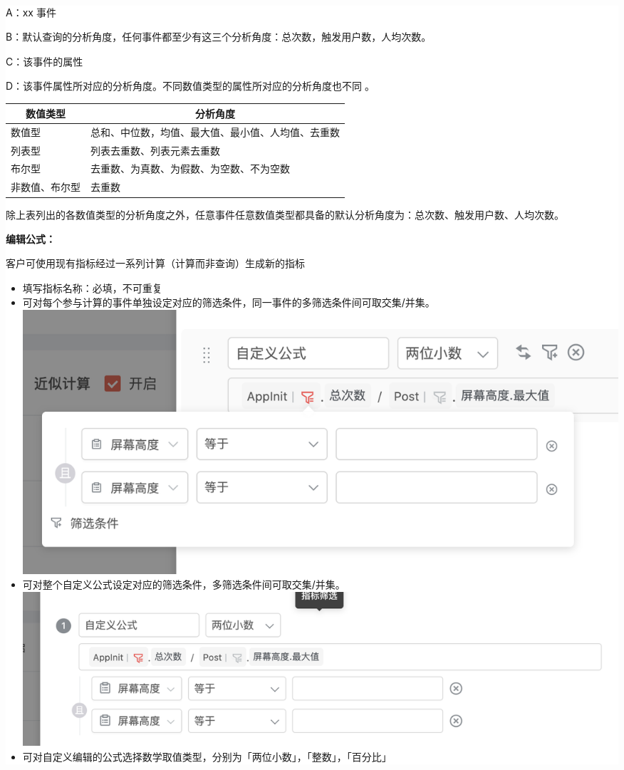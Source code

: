 A：xx 事件

B：默认查询的分析角度，任何事件都至少有这三个分析角度：总次数，触发用户数，人均次数。

C：该事件的属性

D：该事件属性所对应的分析角度。不同数值类型的属性所对应的分析角度也不同 。

| 数值类型       | 分析角度                                           |
| -------------- | -------------------------------------------------- |
| 数值型         | 总和、中位数，均值、最大值、最小值、人均值、去重数 |
| 列表型         | 列表去重数、列表元素去重数                         |
| 布尔型         | 去重数、为真数、为假数、为空数、不为空数           |
| 非数值、布尔型 | 去重数                                             |

除上表列出的各数值类型的分析角度之外，任意事件任意数值类型都具备的默认分析角度为：总次数、触发用户数、人均次数。

**编辑公式：**

客户可使用现有指标经过一系列计算（计算而非查询）生成新的指标

- 填写指标名称：必填，不可重复
- 可对每个参与计算的事件单独设定对应的筛选条件，同一事件的多筛选条件间可取交集/并集。
  ![编辑公式](/img/customEvent/event_analyse_edit_formula_1.png)
- 可对整个自定义公式设定对应的筛选条件，多筛选条件间可取交集/并集。
  ![编辑公式](/img/customEvent/event_analyse_edit_formula_2.png)
- 可对自定义编辑的公式选择数学取值类型，分别为「两位小数」，「整数」，「百分比」